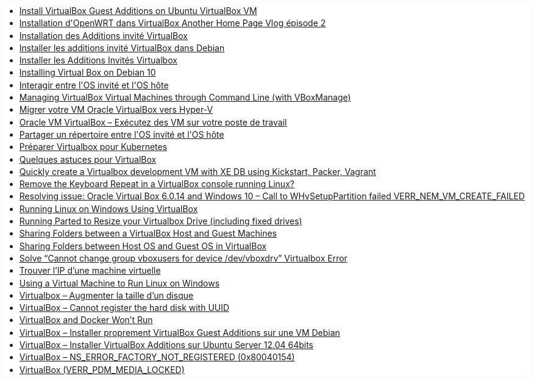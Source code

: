 - [Install VirtualBox Guest Additions on Ubuntu VirtualBox VM](https://linuxhint.com/install_virtualbox_guest_additions_ubuntu/)
- [Installation d'OpenWRT dans VirtualBox Another Home Page Vlog épisode 2](https://blog.anotherhomepage.org/post/vlog-installation-openwrt-virtualbox)
- [Installation des Additions invité VirtualBox](https://docs.oracle.com/cd/E26217_01/E35193/html/qs-guest-additions.html)
- [Installer les additions invité VirtualBox dans Debian](https://www.linuxtricks.fr/wiki/installer-les-additions-invite-virtualbox-dans-debian)
- [Installer les Additions Invités Virtualbox](https://www.noobunbox.net/virtualisation/installer-les-additions-invites-virtualbox)
- [Installing Virtual Box on Debian 10](https://linuxhint.com/install_virtualbox_debian_10/)
- [Interagir entre l'OS invité et l'OS hôte](http://ressourcesinformatiques.com/article.php?article=74)
- [Managing VirtualBox Virtual Machines through Command Line (with VBoxManage)](http://www.systemcodegeeks.com/virtualization/virtualbox/managing-virtualbox-virtual-machiness-command-line-vboxmanage/)
- [Migrer votre VM Oracle VirtualBox vers Hyper-V](https://akril.net/2018/07/26/migrer-votre-vm-oracle-virtualbox-vers-hyper-v/)
- [Oracle VM VirtualBox – Exécutez des VM sur votre poste de travail](https://syskb.com/virtualbox-virtualisation-oracle/)
- [Partager un répertoire entre l'OS invité et l'OS hôte](http://ressourcesinformatiques.com/article.php?article=76)
- [Préparer Virtualbox pour Kubernetes](https://www.dadall.info/article658/preparer-virtualbox-pour-kubernetes)
- [Quelques astuces pour VirtualBox](https://blogduyax.madyanne.fr/2015/quelques-astuces-pour-virtualbox/)
- [Quickly create a Virtualbox development VM with XE DB using Kickstart, Packer, Vagrant](https://technology.amis.nl/2017/10/17/quickly-create-a-virtualbox-vm-with-xe-db-using-kickstart-packer-vagrant/)
- [Remove the Keyboard Repeat in a VirtualBox console running Linux?](https://linux.m2osw.com/remove-keyboard-repeat-virtualbox-console-running-linux)
- [Resolving issue: Oracle Virtual Box 6.0.14 and Windows 10 – Call to WHvSetupPartition failed VERR_NEM_VM_CREATE_FAILED](https://technology.amis.nl/2019/12/03/resolving-issue-oracle-virtual-box-6-0-14-and-windows-10-call-to-whvsetuppartition-failed-verr_nem_vm_create_failed/)
- [Running Linux on Windows Using VirtualBox](https://opensourceforu.com/2018/12/running-linux-on-windows-using-virtualbox/)
- [Running Parted to Resize your Virtualbox Drive (including fixed drives)](https://linux.m2osw.com/running-parted-resize-your-virtualbox-drive-including-fixed-drives)
- [Sharing Folders between a VirtualBox Host and Guest Machines](https://dzone.com/articles/sharing-folders-between-a-virtualbox-host-and-gues)
- [Sharing Folders between Host OS and Guest OS in VirtualBox](https://linuxhint.com/folder_sharing_virtualbox/)
- [Solve “Cannot change group vboxusers for device /dev/vboxdrv” Virtualbox Error](https://www.ostechnix.com/solve-cannot-change-group-vboxusers-for-device-dev-vboxdrv-virtualbox-error/)
- [Trouver l’IP d’une machine virtuelle](https://www.noobunbox.net/virtualisation/trouver-ip-machine-virtuelle)
- [Using a Virtual Machine to Run Linux on Windows](https://opensourceforu.com/2017/12/using-a-virtual-machine-to-run-linux-on-windows/)
- [Virtualbox – Augmenter la taille d’un disque](https://www.jbnet.fr/systeme/virtualisation/virtualbox-augmenter-la-taille-dun-disque.html)
- [VirtualBox – Cannot register the hard disk with UUID](https://www.jbnet.fr/systeme/virtualisation/virtualbox-cannot-register-the-hard-disk-with-uuid.html)
- [VirtualBox and Docker Won’t Run](https://www.systemcodegeeks.com/windows/virtualbox-docker-windows-10-hyper-v/)
- [VirtualBox – Installer proprement VirtualBox Guest Additions sur une VM Debian](https://www.jbnet.fr/systeme/virtualisation/virtualbox-installer-proprement-virtualbox-guest-additions-sur-une-vm-debian.html)
- [VirtualBox – Installer VirtualBox Additions sur Ubuntu Server 12.04 64bits](https://www.jbnet.fr/systeme/virtualisation/virtualbox-installer-virtualbox-additions-sur-ubuntu-server-12-04-64bits.html)
- [VirtualBox – NS_ERROR_FACTORY_NOT_REGISTERED (0x80040154)](https://www.jbnet.fr/systeme/virtualisation/virtualbox-ns_error_factory_not_registered-0x80040154.html)
- [VirtualBox (VERR_PDM_MEDIA_LOCKED)](https://maheshhika.com/2012/09/28/virtual-box-verr_pdm_media_locked/)